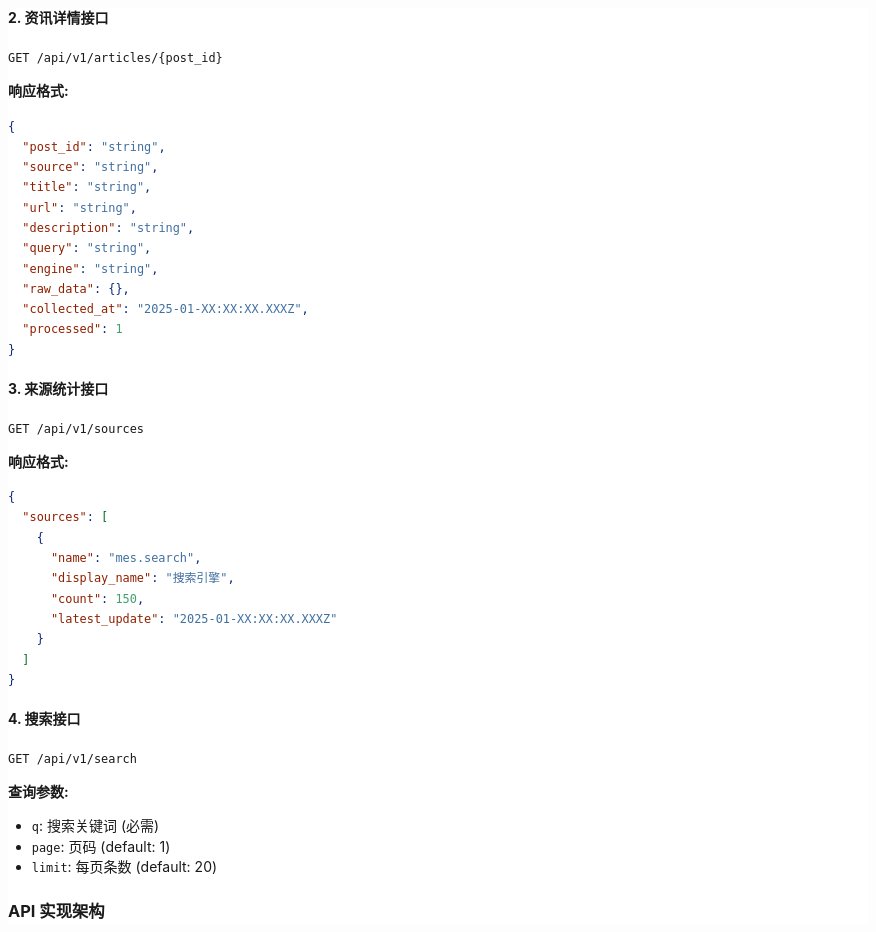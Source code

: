 
#### 2. 资讯详情接口

```http
GET /api/v1/articles/{post_id}
```

**响应格式:**
```json
{
  "post_id": "string",
  "source": "string", 
  "title": "string",
  "url": "string",
  "description": "string",
  "query": "string",
  "engine": "string",
  "raw_data": {},
  "collected_at": "2025-01-XX:XX:XX.XXXZ",
  "processed": 1
}
```

#### 3. 来源统计接口

```http
GET /api/v1/sources
```

**响应格式:**
```json
{
  "sources": [
    {
      "name": "mes.search",
      "display_name": "搜索引擎",
      "count": 150,
      "latest_update": "2025-01-XX:XX:XX.XXXZ"
    }
  ]
}
```

#### 4. 搜索接口

```http
GET /api/v1/search
```

**查询参数:**
- `q`: 搜索关键词 (必需)
- `page`: 页码 (default: 1)
- `limit`: 每页条数 (default: 20)

### API 实现架构
